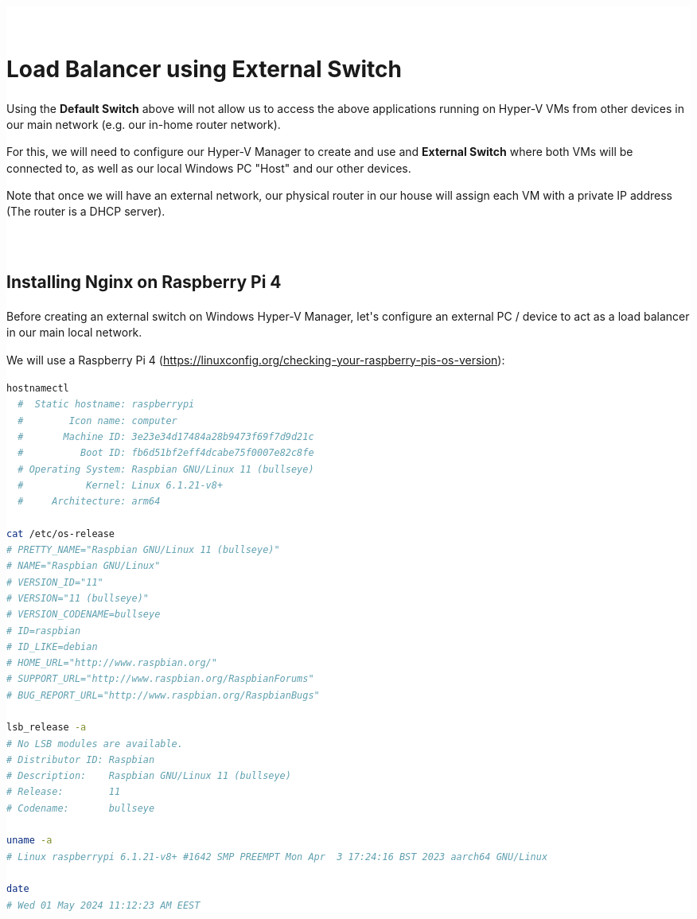 <br/>

# Load Balancer using External Switch

Using the **Default Switch** above will not allow us to access the above applications running on Hyper-V VMs from other devices in our main network (e.g. our in-home router network).

For this, we will need to configure our Hyper-V Manager to create and use and **External Switch** where both VMs will be connected to, as well as our local Windows PC "Host" and our other devices.

Note that once we will have an external network, our physical router in our house will assign each VM with a private IP address (The router is a DHCP server).

<br/>

## Installing Nginx on Raspberry Pi 4

Before creating an external switch on Windows Hyper-V Manager, let's configure an external PC / device to act as a load balancer in our main local network.

We will use a Raspberry Pi 4 (https://linuxconfig.org/checking-your-raspberry-pis-os-version):

```bash
hostnamectl
  #  Static hostname: raspberrypi
  #        Icon name: computer
  #       Machine ID: 3e23e34d17484a28b9473f69f7d9d21c
  #          Boot ID: fb6d51bf2eff4dcabe75f0007e82c8fe
  # Operating System: Raspbian GNU/Linux 11 (bullseye)
  #           Kernel: Linux 6.1.21-v8+
  #     Architecture: arm64

cat /etc/os-release
# PRETTY_NAME="Raspbian GNU/Linux 11 (bullseye)"
# NAME="Raspbian GNU/Linux"
# VERSION_ID="11"
# VERSION="11 (bullseye)"
# VERSION_CODENAME=bullseye
# ID=raspbian
# ID_LIKE=debian
# HOME_URL="http://www.raspbian.org/"
# SUPPORT_URL="http://www.raspbian.org/RaspbianForums"
# BUG_REPORT_URL="http://www.raspbian.org/RaspbianBugs"

lsb_release -a
# No LSB modules are available.
# Distributor ID: Raspbian
# Description:    Raspbian GNU/Linux 11 (bullseye)
# Release:        11
# Codename:       bullseye

uname -a
# Linux raspberrypi 6.1.21-v8+ #1642 SMP PREEMPT Mon Apr  3 17:24:16 BST 2023 aarch64 GNU/Linux

date
# Wed 01 May 2024 11:12:23 AM EEST
```

